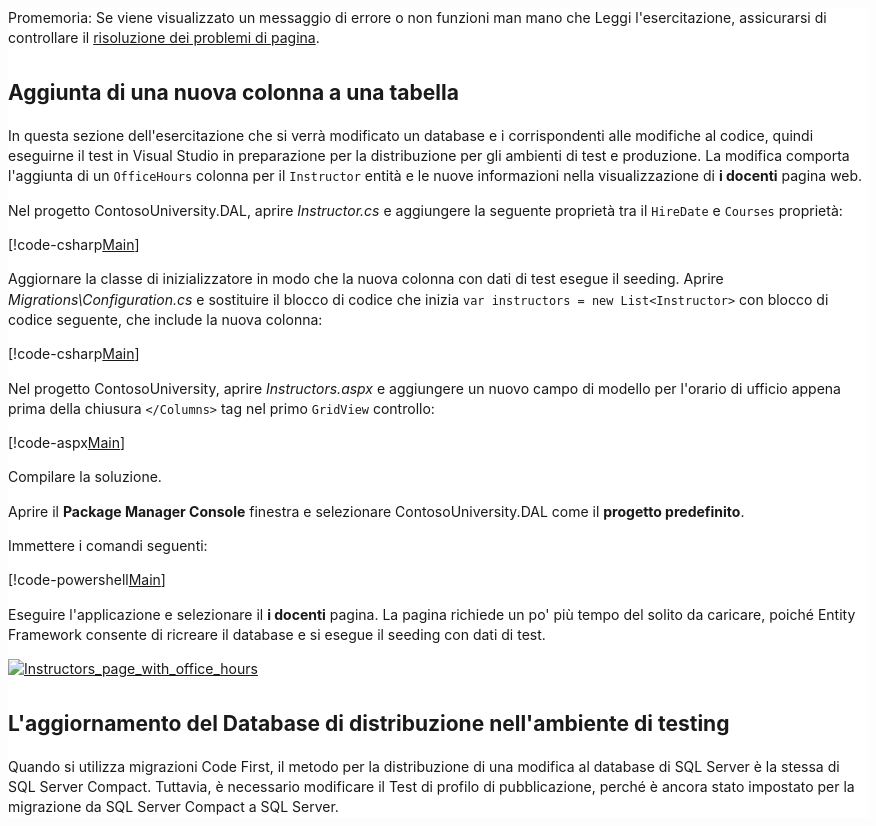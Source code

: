 Promemoria: Se viene visualizzato un messaggio di errore o non funzioni man mano che Leggi l'esercitazione, assicurarsi di controllare il [risoluzione dei problemi di pagina](deployment-to-a-hosting-provider-creating-and-installing-deployment-packages-12-of-12.md).

## <a name="adding-a-new-column-to-a-table"></a>Aggiunta di una nuova colonna a una tabella

In questa sezione dell'esercitazione che si verrà modificato un database e i corrispondenti alle modifiche al codice, quindi eseguirne il test in Visual Studio in preparazione per la distribuzione per gli ambienti di test e produzione. La modifica comporta l'aggiunta di un `OfficeHours` colonna per il `Instructor` entità e le nuove informazioni nella visualizzazione di **i docenti** pagina web.

Nel progetto ContosoUniversity.DAL, aprire *Instructor.cs* e aggiungere la seguente proprietà tra il `HireDate` e `Courses` proprietà:

[!code-csharp[Main](deployment-to-a-hosting-provider-deploying-a-sql-server-database-update-11-of-12/samples/sample1.cs)]

Aggiornare la classe di inizializzatore in modo che la nuova colonna con dati di test esegue il seeding. Aprire *Migrations\Configuration.cs* e sostituire il blocco di codice che inizia `var instructors = new List<Instructor>` con blocco di codice seguente, che include la nuova colonna:

[!code-csharp[Main](deployment-to-a-hosting-provider-deploying-a-sql-server-database-update-11-of-12/samples/sample2.cs)]

Nel progetto ContosoUniversity, aprire *Instructors.aspx* e aggiungere un nuovo campo di modello per l'orario di ufficio appena prima della chiusura `</Columns>` tag nel primo `GridView` controllo:

[!code-aspx[Main](deployment-to-a-hosting-provider-deploying-a-sql-server-database-update-11-of-12/samples/sample3.aspx)]

Compilare la soluzione.

Aprire il **Package Manager Console** finestra e selezionare ContosoUniversity.DAL come il **progetto predefinito**.

Immettere i comandi seguenti:

[!code-powershell[Main](deployment-to-a-hosting-provider-deploying-a-sql-server-database-update-11-of-12/samples/sample4.ps1)]

Eseguire l'applicazione e selezionare il **i docenti** pagina. La pagina richiede un po' più tempo del solito da caricare, poiché Entity Framework consente di ricreare il database e si esegue il seeding con dati di test.

[![Instructors_page_with_office_hours](deployment-to-a-hosting-provider-deploying-a-sql-server-database-update-11-of-12/_static/image2.png)](deployment-to-a-hosting-provider-deploying-a-sql-server-database-update-11-of-12/_static/image1.png)

## <a name="deploying-the-database-update-to-the-test-environment"></a>L'aggiornamento del Database di distribuzione nell'ambiente di testing

Quando si utilizza migrazioni Code First, il metodo per la distribuzione di una modifica al database di SQL Server è la stessa di SQL Server Compact. Tuttavia, è necessario modificare il Test di profilo di pubblicazione, perché è ancora stato impostato per la migrazione da SQL Server Compact a SQL Server.

